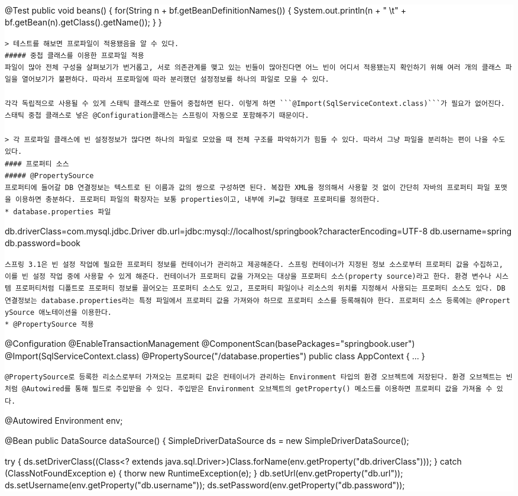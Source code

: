 @Test
public void beans() {
  for(String n + bf.getBeanDefinitionNames()) {
    System.out.println(n + " \t" + bf.getBean(n).getClass().getName());
  }
}
```
> 테스트를 해보면 프로파일이 적용됐음을 알 수 있다.
##### 중첩 클래스를 이용한 프로파일 적용
파일이 많아 전체 구성을 살펴보기가 번거롭고, 서로 의존관계를 맺고 있는 빈들이 많아진다면 어느 빈이 어디서 적용됐는지 확인하기 위해 여러 개의 클래스 파일을 열어보기가 불편하다. 따라서 프로파일에 따라 분리했던 설정정보를 하나의 파일로 모을 수 있다.

각각 독립적으로 사용될 수 있게 스태틱 클래스로 만들어 중첩하면 된다. 이렇게 하면 ```@Import(SqlServiceContext.class)```가 필요가 없어진다. 스태틱 중첩 클래스로 넣은 @Configuration클래스는 스프링이 자동으로 포함해주기 때문이다.

> 각 프로파일 클래스에 빈 설정정보가 많다면 하나의 파일로 모았을 때 전체 구조를 파악하기가 힘들 수 있다. 따라서 그냥 파일을 분리하는 편이 나을 수도 있다.
#### 프로퍼티 소스
##### @PropertySource
프로퍼티에 들어갈 DB 연결정보는 텍스트로 된 이름과 값의 쌍으로 구성하면 된다. 복잡한 XML을 정의해서 사용할 것 없이 간단히 자바의 프로퍼티 파일 포맷을 이용하면 충분하다. 프로퍼티 파일의 확장자는 보통 properties이고, 내부에 키=값 형태로 프로퍼티를 정의한다.
* database.properties 파일
```
db.driverClass=com.mysql.jdbc.Driver
db.url=jdbc:mysql://localhost/springbook?characterEncoding=UTF-8
db.username=spring
db.password=book
```
스프링 3.1은 빈 설정 작업에 필요한 프로퍼티 정보를 컨테이너가 관리하고 제공해준다. 스프링 컨테이너가 지정된 정보 소스로부터 프로퍼티 값을 수집하고, 이를 빈 설정 작업 중에 사용할 수 있게 해준다. 컨테이너가 프로퍼티 값을 가져오는 대상을 프로퍼티 소스(property source)라고 한다. 환경 변수나 시스템 프로퍼티처럼 디폴트로 프로퍼티 정보를 끌어오는 프로퍼티 소스도 있고, 프로퍼티 파일이나 리소스의 위치를 지정해서 사용되는 프로퍼티 소스도 있다. DB 연결정보는 database.properties라는 특정 파일에서 프로퍼티 값을 가져와야 하므로 프로퍼티 소스를 등록해줘야 한다. 프로퍼티 소스 등록에는 @PropertySource 애노테이션을 이용한다.
* @PropertySource 적용
```
@Configuration
@EnableTransactionManagement
@ComponentScan(basePackages="springbook.user")
@Import(SqlServiceContext.class)
@PropertySource("/database.properties")
public class AppContext { ... }
```
@PropertySource로 등록한 리소스로부터 가져오는 프로퍼티 값은 컨테이너가 관리하는 Environment 타입의 환경 오브젝트에 저장된다. 환경 오브젝트는 빈처럼 @Autowired를 통해 필드로 주입받을 수 있다. 주입받은 Environment 오브젝트의 getProperty() 메소드를 이용하면 프로퍼티 값을 가져올 수 있다. 
```
@Autowired Environment env;

@Bean
public DataSource dataSource() {
  SimpleDriverDataSource ds = new SimpleDriverDataSource();
  
  try {
    ds.setDriverClass((Class<? extends java.sql.Driver>)Class.forName(env.getProperty("db.driverClass")));
  }
  catch (ClassNotFoundException e) {
    thorw new RuntimeException(e);
  }
  db.setUrl(env.getProperty("db.url"));
  ds.setUsername(env.getProperty("db.username"));
  ds.setPassword(env.getProperty("db.password"));
  